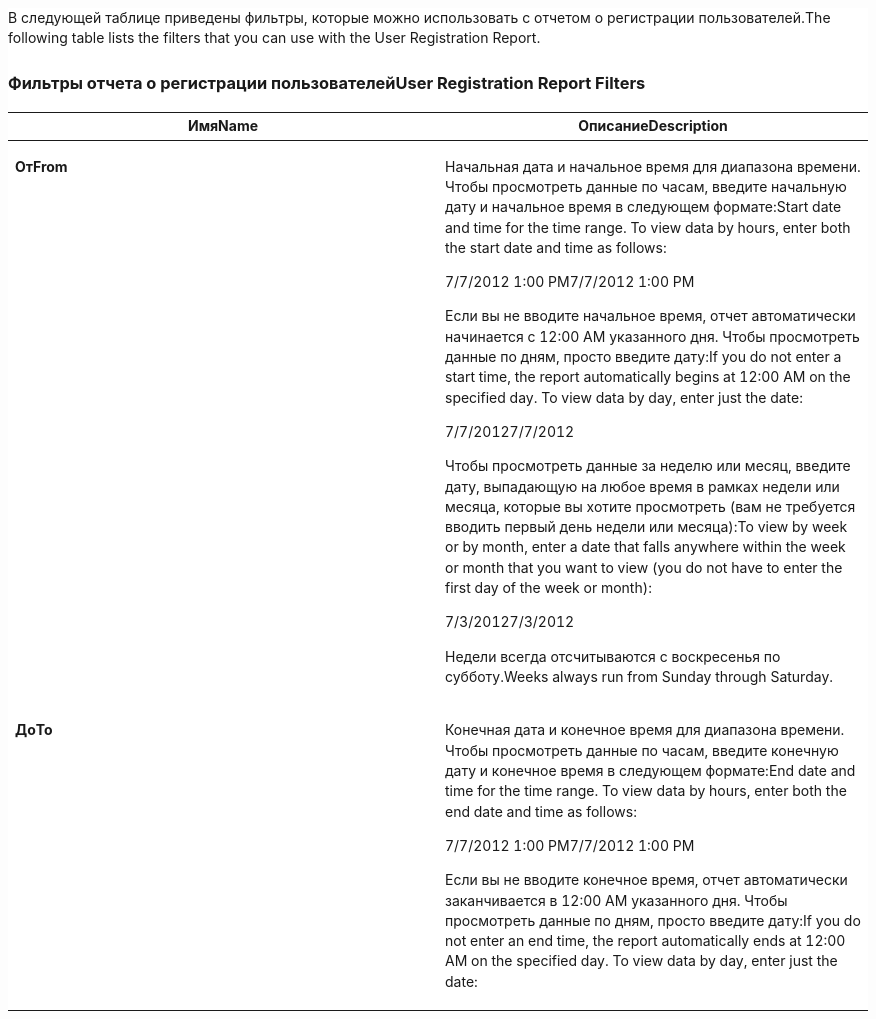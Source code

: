 <span data-ttu-id="62809-170">В следующей таблице приведены фильтры, которые можно использовать с отчетом о регистрации пользователей.</span><span class="sxs-lookup"><span data-stu-id="62809-170">The following table lists the filters that you can use with the User Registration Report.</span></span>

### <a name="user-registration-report-filters"></a><span data-ttu-id="62809-171">Фильтры отчета о регистрации пользователей</span><span class="sxs-lookup"><span data-stu-id="62809-171">User Registration Report Filters</span></span>

<table>
<colgroup>
<col style="width: 50%" />
<col style="width: 50%" />
</colgroup>
<thead>
<tr class="header">
<th><span data-ttu-id="62809-172">Имя</span><span class="sxs-lookup"><span data-stu-id="62809-172">Name</span></span></th>
<th><span data-ttu-id="62809-173">Описание</span><span class="sxs-lookup"><span data-stu-id="62809-173">Description</span></span></th>
</tr>
</thead>
<tbody>
<tr class="odd">
<td><p><span data-ttu-id="62809-174"><strong>От</strong></span><span class="sxs-lookup"><span data-stu-id="62809-174"><strong>From</strong></span></span></p></td>
<td><p><span data-ttu-id="62809-p113">Начальная дата и начальное время для диапазона времени. Чтобы просмотреть данные по часам, введите начальную дату и начальное время в следующем формате:</span><span class="sxs-lookup"><span data-stu-id="62809-p113">Start date and time for the time range. To view data by hours, enter both the start date and time as follows:</span></span></p>
<p><span data-ttu-id="62809-177">7/7/2012 1:00 PM</span><span class="sxs-lookup"><span data-stu-id="62809-177">7/7/2012 1:00 PM</span></span></p>
<p><span data-ttu-id="62809-p114">Если вы не вводите начальное время, отчет автоматически начинается с 12:00 AM указанного дня. Чтобы просмотреть данные по дням, просто введите дату:</span><span class="sxs-lookup"><span data-stu-id="62809-p114">If you do not enter a start time, the report automatically begins at 12:00 AM on the specified day. To view data by day, enter just the date:</span></span></p>
<p><span data-ttu-id="62809-180">7/7/2012</span><span class="sxs-lookup"><span data-stu-id="62809-180">7/7/2012</span></span></p>
<p><span data-ttu-id="62809-181">Чтобы просмотреть данные за неделю или месяц, введите дату, выпадающую на любое время в рамках недели или месяца, которые вы хотите просмотреть (вам не требуется вводить первый день недели или месяца):</span><span class="sxs-lookup"><span data-stu-id="62809-181">To view by week or by month, enter a date that falls anywhere within the week or month that you want to view (you do not have to enter the first day of the week or month):</span></span></p>
<p><span data-ttu-id="62809-182">7/3/2012</span><span class="sxs-lookup"><span data-stu-id="62809-182">7/3/2012</span></span></p>
<p><span data-ttu-id="62809-183">Недели всегда отсчитываются с воскресенья по субботу.</span><span class="sxs-lookup"><span data-stu-id="62809-183">Weeks always run from Sunday through Saturday.</span></span></p></td>
</tr>
<tr class="even">
<td><p><span data-ttu-id="62809-184"><strong>До</strong></span><span class="sxs-lookup"><span data-stu-id="62809-184"><strong>To</strong></span></span></p></td>
<td><p><span data-ttu-id="62809-p115">Конечная дата и конечное время для диапазона времени. Чтобы просмотреть данные по часам, введите конечную дату и конечное время в следующем формате:</span><span class="sxs-lookup"><span data-stu-id="62809-p115">End date and time for the time range. To view data by hours, enter both the end date and time as follows:</span></span></p>
<p><span data-ttu-id="62809-187">7/7/2012 1:00 PM</span><span class="sxs-lookup"><span data-stu-id="62809-187">7/7/2012 1:00 PM</span></span></p>
<p><span data-ttu-id="62809-p116">Если вы не вводите конечное время, отчет автоматически заканчивается в 12:00 AM указанного дня. Чтобы просмотреть данные по дням, просто введите дату:</span><span class="sxs-lookup"><span data-stu-id="62809-p116">If you do not enter an end time, the report automatically ends at 12:00 AM on the specified day. To view data by day, enter just the date:</span></span></p>